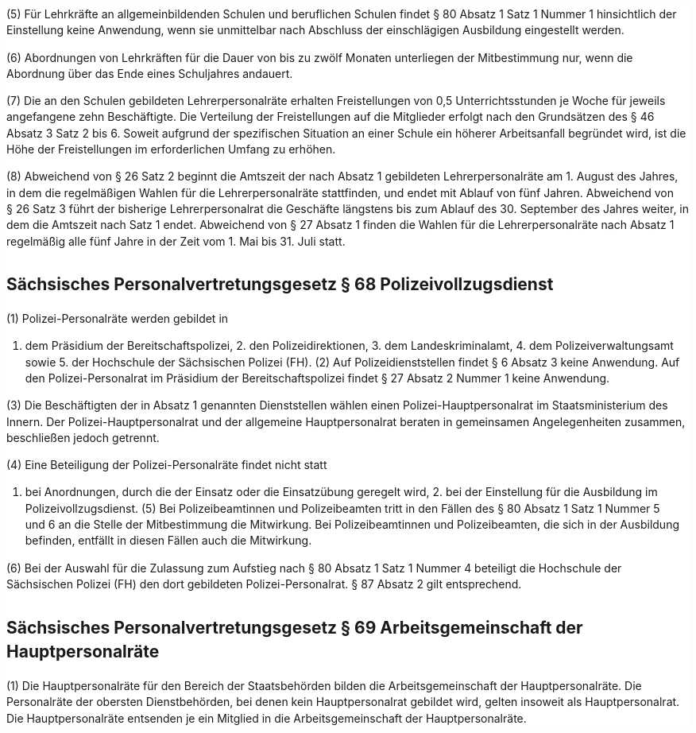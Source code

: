 (5) Für Lehrkräfte an allgemeinbildenden Schulen und beruflichen Schulen findet § 80 Absatz 1 Satz 1 Nummer 1 hinsichtlich der Einstellung keine Anwendung, wenn sie unmittelbar nach Abschluss der einschlägigen Ausbildung eingestellt werden.

(6) Abordnungen von Lehrkräften für die Dauer von bis zu zwölf Monaten unterliegen der Mitbestimmung nur, wenn die Abordnung über das Ende eines Schuljahres andauert.

(7) Die an den Schulen gebildeten Lehrerpersonalräte erhalten Freistellungen von 0,5 Unterrichtsstunden je Woche für jeweils angefangene zehn Beschäftigte. Die Verteilung der Freistellungen auf die Mitglieder erfolgt nach den Grundsätzen des § 46 Absatz 3 Satz 2 bis 6. Soweit aufgrund der spezifischen Situation an einer Schule ein höherer Arbeitsanfall begründet wird, ist die Höhe der Freistellungen im erforderlichen Umfang zu erhöhen.

(8) Abweichend von § 26 Satz 2 beginnt die Amtszeit der nach Absatz 1 gebildeten Lehrerpersonalräte am 1. August des Jahres, in dem die regelmäßigen Wahlen für die Lehrerpersonalräte stattfinden, und endet mit Ablauf von fünf Jahren. Abweichend von § 26 Satz 3 führt der bisherige Lehrerpersonalrat die Geschäfte längstens bis zum Ablauf des 30. September des Jahres weiter, in dem die Amtszeit nach Satz 1 endet. Abweichend von § 27 Absatz 1 finden die Wahlen für die Lehrerpersonalräte nach Absatz 1 regelmäßig alle fünf Jahre in der Zeit vom 1. Mai bis 31. Juli statt.


## Sächsisches Personalvertretungsgesetz § 68 Polizeivollzugsdienst

(1) Polizei-Personalräte werden gebildet in

1. dem Präsidium der Bereitschaftspolizei, 2. den Polizeidirektionen, 3. dem Landeskriminalamt, 4. dem Polizeiverwaltungsamt sowie 5. der Hochschule der Sächsischen Polizei (FH). (2) Auf Polizeidienststellen findet § 6 Absatz 3 keine Anwendung. Auf den Polizei-Personalrat im Präsidium der Bereitschaftspolizei findet § 27 Absatz 2 Nummer 1 keine Anwendung.

(3) Die Beschäftigten der in Absatz 1 genannten Dienststellen wählen einen Polizei-Hauptpersonalrat im Staatsministerium des Innern. Der Polizei-Hauptpersonalrat und der allgemeine Hauptpersonalrat beraten in gemeinsamen Angelegenheiten zusammen, beschließen jedoch getrennt.

(4) Eine Beteiligung der Polizei-Personalräte findet nicht statt

1. bei Anordnungen, durch die der Einsatz oder die Einsatzübung geregelt wird, 2. bei der Einstellung für die Ausbildung im Polizeivollzugsdienst. (5) Bei Polizeibeamtinnen und Polizeibeamten tritt in den Fällen des § 80 Absatz 1 Satz 1 Nummer 5 und 6 an die Stelle der Mitbestimmung die Mitwirkung. Bei Polizeibeamtinnen und Polizeibeamten, die sich in der Ausbildung befinden, entfällt in diesen Fällen auch die Mitwirkung.

(6) Bei der Auswahl für die Zulassung zum Aufstieg nach § 80 Absatz 1 Satz 1 Nummer 4 beteiligt die Hochschule der Sächsischen Polizei (FH) den dort gebildeten Polizei-Personalrat. § 87 Absatz 2 gilt entsprechend.


## Sächsisches Personalvertretungsgesetz § 69 Arbeitsgemeinschaft der Hauptpersonalräte

(1) Die Hauptpersonalräte für den Bereich der Staatsbehörden bilden die Arbeitsgemeinschaft der Hauptpersonalräte. Die Personalräte der obersten Dienstbehörden, bei denen kein Hauptpersonalrat gebildet wird, gelten insoweit als Hauptpersonalrat. Die Hauptpersonalräte entsenden je ein Mitglied in die Arbeitsgemeinschaft der Hauptpersonalräte.

